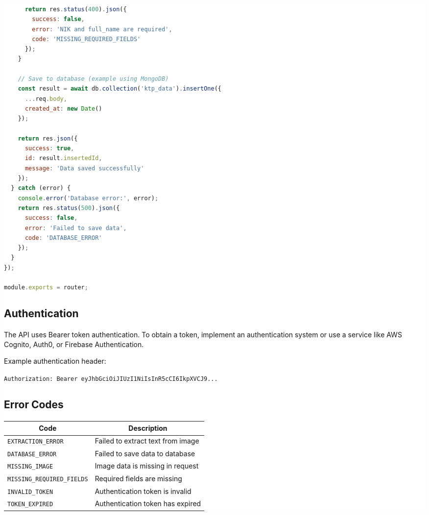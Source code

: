 ```javascript
      return res.status(400).json({
        success: false,
        error: 'NIK and full_name are required',
        code: 'MISSING_REQUIRED_FIELDS'
      });
    }
    
    // Save to database (example using MongoDB)
    const result = await db.collection('ktp_data').insertOne({
      ...req.body,
      created_at: new Date()
    });
    
    return res.json({
      success: true,
      id: result.insertedId,
      message: 'Data saved successfully'
    });
  } catch (error) {
    console.error('Database error:', error);
    return res.status(500).json({
      success: false,
      error: 'Failed to save data',
      code: 'DATABASE_ERROR'
    });
  }
});

module.exports = router;
```

## Authentication

The API uses Bearer token authentication. To obtain a token, implement an authentication system or use a service like AWS Cognito, Auth0, or Firebase Authentication.

Example authentication header:
```
Authorization: Bearer eyJhbGciOiJIUzI1NiIsInR5cCI6IkpXVCJ9...
```

## Error Codes

| Code | Description |
|------|-------------|
| `EXTRACTION_ERROR` | Failed to extract text from image |
| `DATABASE_ERROR` | Failed to save data to database |
| `MISSING_IMAGE` | Image data is missing in request |
| `MISSING_REQUIRED_FIELDS` | Required fields are missing |
| `INVALID_TOKEN` | Authentication token is invalid |
| `TOKEN_EXPIRED` | Authentication token has expired |
